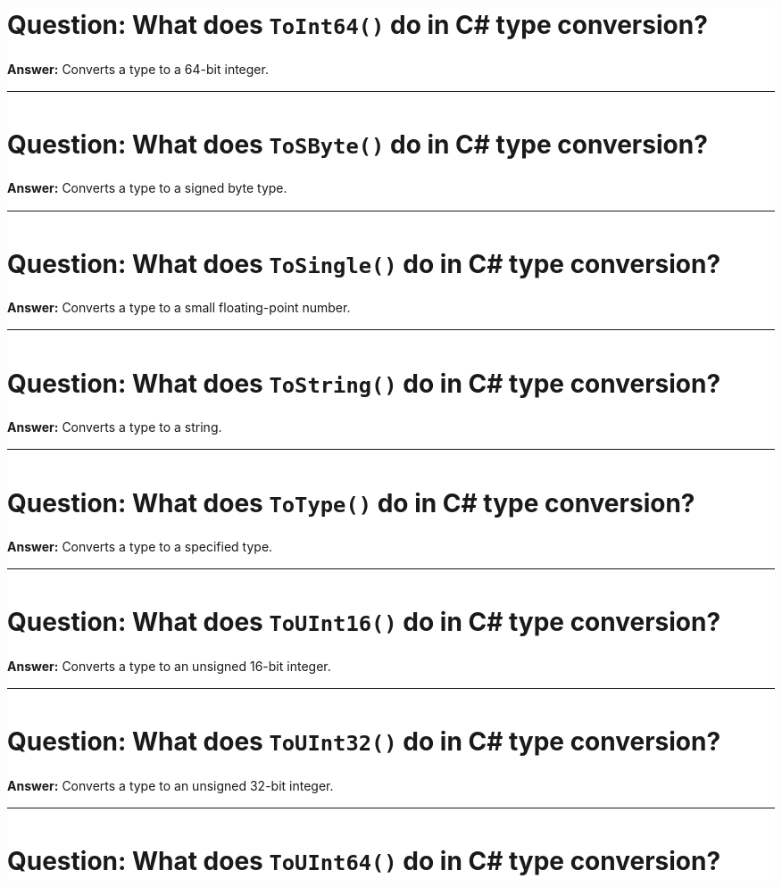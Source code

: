 # Question: What does `ToInt64()` do in C# type conversion?

**Answer:** Converts a type to a 64-bit integer.

---

# Question: What does `ToSByte()` do in C# type conversion?

**Answer:** Converts a type to a signed byte type.

---

# Question: What does `ToSingle()` do in C# type conversion?

**Answer:** Converts a type to a small floating-point number.

---

# Question: What does `ToString()` do in C# type conversion?

**Answer:** Converts a type to a string.

---

# Question: What does `ToType()` do in C# type conversion?

**Answer:** Converts a type to a specified type.

---

# Question: What does `ToUInt16()` do in C# type conversion?

**Answer:** Converts a type to an unsigned 16-bit integer.

---

# Question: What does `ToUInt32()` do in C# type conversion?

**Answer:** Converts a type to an unsigned 32-bit integer.

---

# Question: What does `ToUInt64()` do in C# type conversion?

